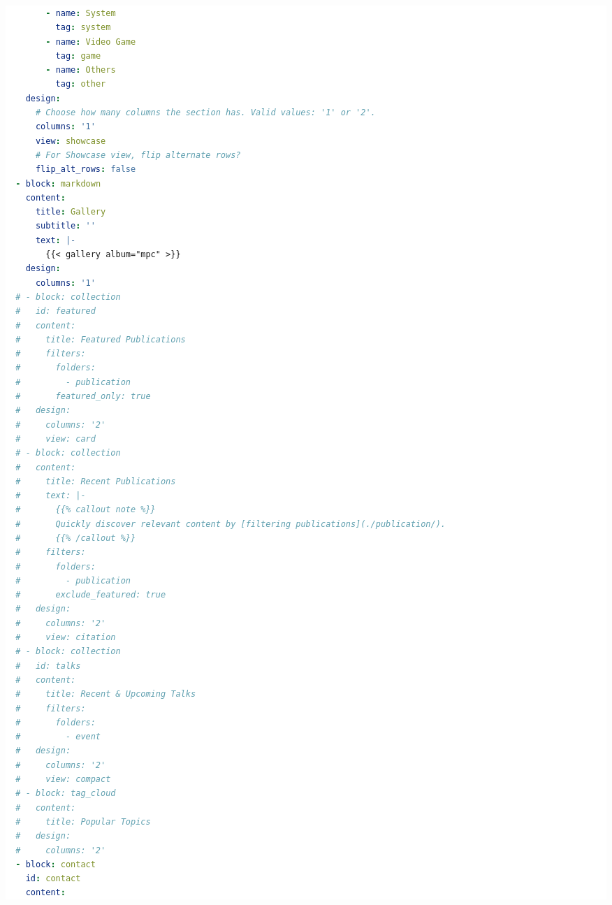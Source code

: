 ```yaml
        - name: System
          tag: system
        - name: Video Game
          tag: game
        - name: Others
          tag: other
    design:
      # Choose how many columns the section has. Valid values: '1' or '2'.
      columns: '1'
      view: showcase
      # For Showcase view, flip alternate rows?
      flip_alt_rows: false
  - block: markdown
    content:
      title: Gallery
      subtitle: ''
      text: |-
        {{< gallery album="mpc" >}}
    design:
      columns: '1'
  # - block: collection
  #   id: featured
  #   content:
  #     title: Featured Publications
  #     filters:
  #       folders:
  #         - publication
  #       featured_only: true
  #   design:
  #     columns: '2'
  #     view: card
  # - block: collection
  #   content:
  #     title: Recent Publications
  #     text: |-
  #       {{% callout note %}}
  #       Quickly discover relevant content by [filtering publications](./publication/).
  #       {{% /callout %}}
  #     filters:
  #       folders:
  #         - publication
  #       exclude_featured: true
  #   design:
  #     columns: '2'
  #     view: citation
  # - block: collection
  #   id: talks
  #   content:
  #     title: Recent & Upcoming Talks
  #     filters:
  #       folders:
  #         - event
  #   design:
  #     columns: '2'
  #     view: compact
  # - block: tag_cloud
  #   content:
  #     title: Popular Topics
  #   design:
  #     columns: '2'
  - block: contact
    id: contact
    content:
```